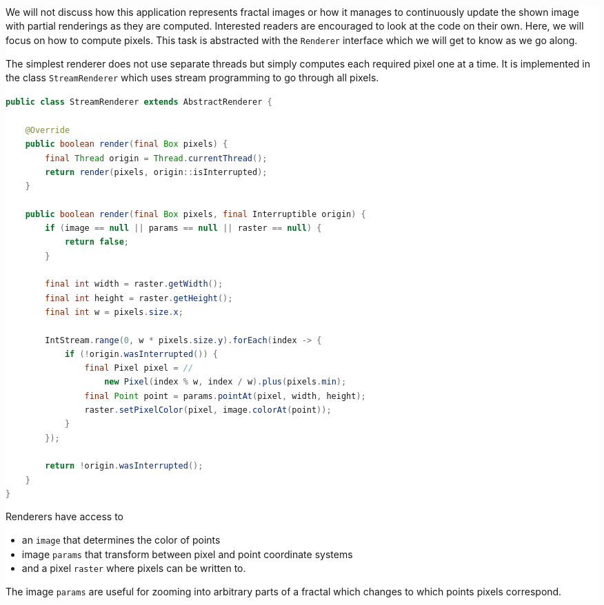 We will not discuss how this application represents fractal images
or how it manages to continuously update the shown image with partial renderings
as they are computed.
Interested readers are encouraged to look at the code on their own.
Here, we will focus on how to compute pixels.
This task is abstracted with the `Renderer` interface
which we will get to know as we go along.

The simplest renderer does not use separate threads
but simply computes each required pixel one at a time.
It is implemented in the class `StreamRenderer`
which uses stream programming to go through all pixels.

```java
public class StreamRenderer extends AbstractRenderer {

    @Override
    public boolean render(final Box pixels) {
        final Thread origin = Thread.currentThread();
        return render(pixels, origin::isInterrupted);
    }

    public boolean render(final Box pixels, final Interruptible origin) {
        if (image == null || params == null || raster == null) {
            return false;
        }

        final int width = raster.getWidth();
        final int height = raster.getHeight();
        final int w = pixels.size.x;
        
        IntStream.range(0, w * pixels.size.y).forEach(index -> {
            if (!origin.wasInterrupted()) {
                final Pixel pixel = //
                    new Pixel(index % w, index / w).plus(pixels.min);
                final Point point = params.pointAt(pixel, width, height);
                raster.setPixelColor(pixel, image.colorAt(point));
            }
        });
        
        return !origin.wasInterrupted();
    }
}
```

Renderers have access to

  * an `image` that determines the color of points
  * image `params` that transform between pixel and point coordinate systems
  * and a pixel `raster` where pixels can be written to.

The image `params` are useful for zooming into arbitrary parts of a fractal
which changes to which points pixels correspond.
